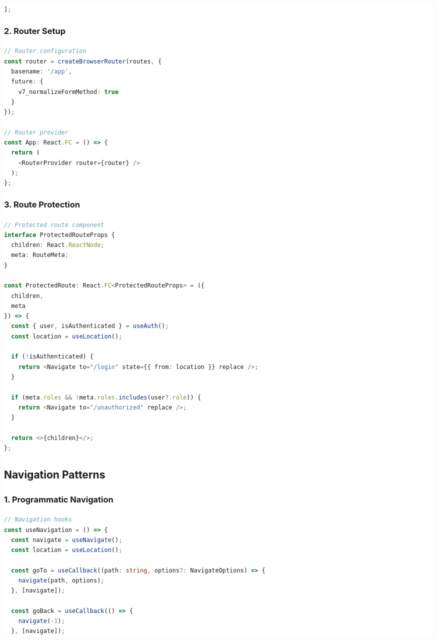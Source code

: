 ```typescript
];
```
### 2. Router Setup
```typescript
// Router configuration
const router = createBrowserRouter(routes, {
  basename: '/app',
  future: {
    v7_normalizeFormMethod: true
  }
});

// Router provider
const App: React.FC = () => {
  return (
    <RouterProvider router={router} />
  );
};
```
### 3. Route Protection
```typescript
// Protected route component
interface ProtectedRouteProps {
  children: React.ReactNode;
  meta: RouteMeta;
}

const ProtectedRoute: React.FC<ProtectedRouteProps> = ({
  children,
  meta
}) => {
  const { user, isAuthenticated } = useAuth();
  const location = useLocation();

  if (!isAuthenticated) {
    return <Navigate to="/login" state={{ from: location }} replace />;
  }

  if (meta.roles && !meta.roles.includes(user?.role)) {
    return <Navigate to="/unauthorized" replace />;
  }

  return <>{children}</>;
};
```
## Navigation Patterns
### 1. Programmatic Navigation
```typescript
// Navigation hooks
const useNavigation = () => {
  const navigate = useNavigate();
  const location = useLocation();

  const goTo = useCallback((path: string, options?: NavigateOptions) => {
    navigate(path, options);
  }, [navigate]);

  const goBack = useCallback(() => {
    navigate(-1);
  }, [navigate]);

```